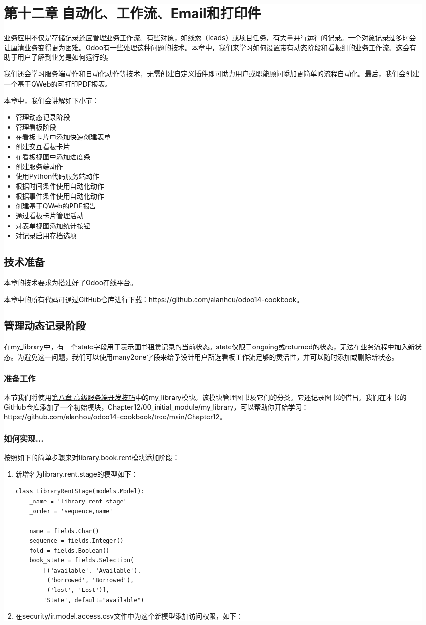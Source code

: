# 第十二章 自动化、工作流、Email和打印件

业务应用不仅是存储记录还应管理业务工作流。有些对象，如线索（leads）或项目任务，有大量并行运行的记录。一个对象记录过多时会让厘清业务变得更为困难。Odoo有一些处理这种问题的技术。本章中，我们来学习如何设置带有动态阶段和看板组的业务工作流。这会有助于用户了解到业务是如何运行的。

我们还会学习服务端动作和自动化动作等技术，无需创建自定义插件即可助力用户或职能顾问添加更简单的流程自动化。最后，我们会创建一个基于QWeb的可打印PDF报表。

本章中，我们会讲解如下小节：

* 管理动态记录阶段
* 管理看板阶段
* 在看板卡片中添加快速创建表单
* 创建交互看板卡片
* 在看板视图中添加进度条
* 创建服务端动作
* 使用Python代码服务端动作
* 根据时间条件使用自动化动作
* 根据事件条件使用自动化动作
* 创建基于QWeb的PDF报告
* 通过看板卡片管理活动
* 对表单视图添加统计按钮
* 对记录启用存档选项

## 技术准备

本章的技术要求为搭建好了Odoo在线平台。

本章中的所有代码可通过GitHub仓库进行下载：https://github.com/alanhou/odoo14-cookbook。

## 管理动态记录阶段

在my\_library中，有一个state字段用于表示图书租赁记录的当前状态。state仅限于ongoing或returned的状态，无法在业务流程中加入新状态。为避免这一问题，我们可以使用many2one字段来给予设计用户所选看板工作流足够的灵活性，并可以随时添加或删除新状态。

### 准备工作

本节我们将使用[第八章 高级服务端开发技巧](8.md)中的my\_library模块。该模块管理图书及它们的分类。它还记录图书的借出。我们在本书的GitHub仓库添加了一个初始模块，Chapter12/00\_initial\_module/my\_library，可以帮助你开始学习：https://github.com/alanhou/odoo14-cookbook/tree/main/Chapter12。

### 如何实现...

按照如下的简单步骤来对library.book.rent模块添加阶段：

1.  新增名为library.rent.stage的模型如下：

    ```
    class LibraryRentStage(models.Model):
        _name = 'library.rent.stage'
        _order = 'sequence,name'

        name = fields.Char()
        sequence = fields.Integer()
        fold = fields.Boolean()
        book_state = fields.Selection(
            [('available', 'Available'),
             ('borrowed', 'Borrowed'),
             ('lost', 'Lost')],
            'State', default="available")
    ```
2.  在security/ir.model.access.csv文件中为这个新模型添加访问权限，如下：
